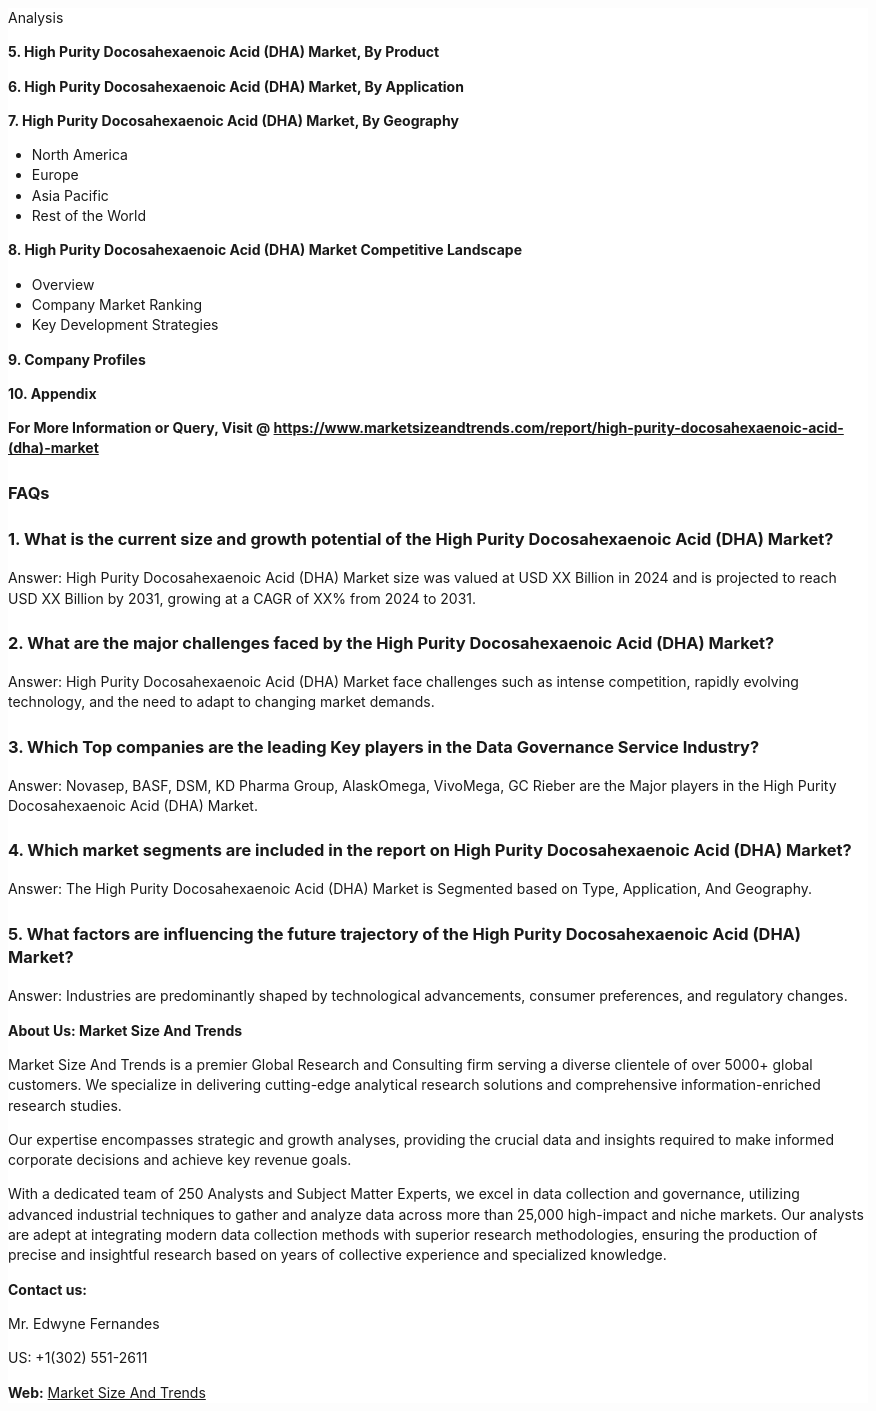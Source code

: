 Analysis</span></li></ul></div><div class="" data-test-id=""><p><strong><span class="">5. High Purity Docosahexaenoic Acid (DHA) Market, By Product</span></strong></p></div><div class="" data-test-id=""><p><strong><span class="">6. High Purity Docosahexaenoic Acid (DHA) Market, By Application</span></strong></p></div><div class="" data-test-id=""><p><strong><span class="">7. High Purity Docosahexaenoic Acid (DHA) Market, By Geography</span></strong></p></div><div class="" data-test-id=""><ul><li><span class="">North America</span></li><li><span class="">Europe</span></li><li><span class="">Asia Pacific</span></li><li><span class="">Rest of the World</span></li></ul></div><div class="" data-test-id=""><p><strong><span class="">8. High Purity Docosahexaenoic Acid (DHA) Market Competitive Landscape</span></strong></p></div><div class="" data-test-id=""><ul><li><span class="">Overview</span></li><li><span class="">Company Market Ranking</span></li><li><span class="">Key Development Strategies</span></li></ul></div><div class="" data-test-id=""><p><strong><span class="">9. Company Profiles</span></strong></p></div><div class="" data-test-id=""><p><strong><span class="">10. Appendix</span></strong></p></div><div class="" data-test-id=""><p><strong><span class="">For More Information or Query, Visit @ <a href="https://www.marketsizeandtrends.com/report/high-purity-docosahexaenoic-acid-(dha)-market" target="_blank">https://www.marketsizeandtrends.com/report/high-purity-docosahexaenoic-acid-(dha)-market</a></span></strong></p></div><div class="" data-test-id=""><div class="article-main__content" data-test-id="publishing-text-block"><h3><strong><span class="">FAQs</span></strong></h3></div><div class="article-main__content" data-test-id="publishing-text-block"><h3><span class="">1. What is the current size and growth potential of the High Purity Docosahexaenoic Acid (DHA) Market?</span></h3></div><div class="article-main__content" data-test-id="publishing-text-block"><p><span class="font-[700]">Answer</span><span class="">: High Purity Docosahexaenoic Acid (DHA) Market size was valued at USD XX Billion in 2024 and is projected to reach USD XX Billion by 2031, growing at a CAGR of XX% from 2024 to 2031.</span></p></div><div class="article-main__content" data-test-id="publishing-text-block"><h3><span class="">2. What are the major challenges faced by the High Purity Docosahexaenoic Acid (DHA) Market?</span></h3></div><div class="article-main__content" data-test-id="publishing-text-block"><p><span class="font-[700]">Answer</span><span class="">: High Purity Docosahexaenoic Acid (DHA) Market face challenges such as intense competition, rapidly evolving technology, and the need to adapt to changing market demands.</span></p></div><div class="article-main__content" data-test-id="publishing-text-block"><h3><span class="">3. Which Top companies are the leading Key players in the Data Governance Service Industry?</span></h3></div><div class="article-main__content" data-test-id="publishing-text-block"><p><span class="font-[700]">Answer</span><span class="">: Novasep, BASF, DSM, KD Pharma Group, AlaskOmega, VivoMega, GC Rieber are the Major players in the High Purity Docosahexaenoic Acid (DHA) Market.</span></p></div><div class="article-main__content" data-test-id="publishing-text-block"><h3><span class="">4. Which market segments are included in the report on High Purity Docosahexaenoic Acid (DHA) Market?</span></h3></div><div class="article-main__content" data-test-id="publishing-text-block"><p><span class="font-[700]">Answer</span><span class="">: The High Purity Docosahexaenoic Acid (DHA) Market is Segmented based on Type, Application, And Geography.</span></p></div><div class="article-main__content" data-test-id="publishing-text-block"><h3><span class="">5. What factors are influencing the future trajectory of the High Purity Docosahexaenoic Acid (DHA) Market?</span></h3></div><div class="article-main__content" data-test-id="publishing-text-block"><p><span class="font-[700]">Answer:</span><span class="">&nbsp;Industries are predominantly shaped by technological advancements, consumer preferences, and regulatory changes.</span></p></div><p><strong><span class="">About Us: Market Size And Trends</span></strong></p></div><div class="" data-test-id=""><p><span class="">Market Size And Trends is a premier Global Research and Consulting firm serving a diverse clientele of over 5000+ global customers. We specialize in delivering cutting-edge analytical research solutions and comprehensive information-enriched research studies.</span></p></div><div class="" data-test-id=""><p><span class="">Our expertise encompasses strategic and growth analyses, providing the crucial data and insights required to make informed corporate decisions and achieve key revenue goals.</span></p></div><div class="" data-test-id=""><p><span class="">With a dedicated team of 250 Analysts and Subject Matter Experts, we excel in data collection and governance, utilizing advanced industrial techniques to gather and analyze data across more than 25,000 high-impact and niche markets. Our analysts are adept at integrating modern data collection methods with superior research methodologies, ensuring the production of precise and insightful research based on years of collective experience and specialized knowledge.</span></p></div><div class="" data-test-id=""><p><strong><span class="">Contact us:</span></strong></p></div><div class="" data-test-id=""><p><span class="">Mr. Edwyne Fernandes</span></p></div><div class="" data-test-id=""><p><span class="">US: +1(302) 551-2611<br /></span></p><p><span class=""><strong>Web:</strong> <a href="https://www.marketsizeandtrends.com/" target="_blank">Market Size And Trends</a></span></p></div>
